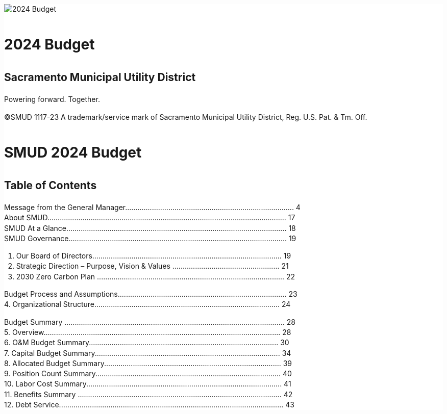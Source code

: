
![2024 Budget](https://www.smud.org/-/media/Smud/Images/2024-Budget-Cover.png)

# 2024 Budget
## Sacramento Municipal Utility District

Powering forward. Together.

©SMUD 1117-23 A trademark/service mark of Sacramento Municipal Utility District, Reg. U.S. Pat. & Tm. Off.

# SMUD 2024 Budget

## Table of Contents

Message from the General Manager.................................................................................. 4  
About SMUD.................................................................................................................... 17  
SMUD At a Glance........................................................................................................... 18  
SMUD Governance.......................................................................................................... 19  
1. Our Board of Directors............................................................................................ 19  
2. Strategic Direction – Purpose, Vision & Values .................................................... 21  
3. 2030 Zero Carbon Plan ........................................................................................... 22  

Budget Process and Assumptions.................................................................................. 23  
4. Organizational Structure.......................................................................................... 24  

Budget Summary ........................................................................................................... 28  
5. Overview................................................................................................................... 28  
6. O&M Budget Summary............................................................................................ 30  
7. Capital Budget Summary.......................................................................................... 34  
8. Allocated Budget Summary...................................................................................... 39  
9. Position Count Summary.......................................................................................... 40  
10. Labor Cost Summary............................................................................................... 41  
11. Benefits Summary ................................................................................................... 42  
12. Debt Service............................................................................................................. 43  
